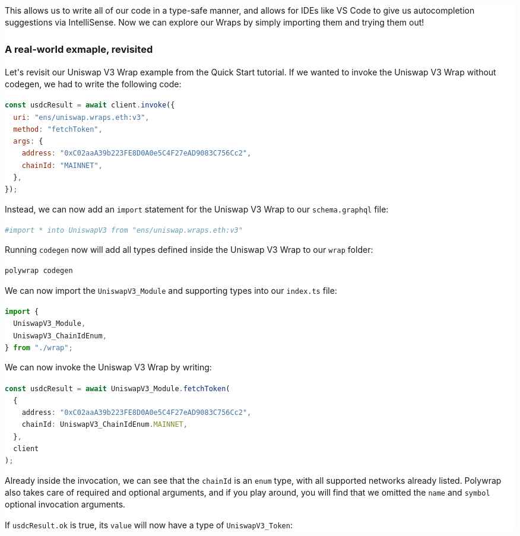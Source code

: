 This allows us to write all of our code in a type-safe manner, and allows for IDEs like VS Code to give us autocompletion suggestions via IntelliSense. Now we can explore our Wraps by simply importing them and trying them out!

### A real-world exmaple, revisited

Let's revisit our Uniswap V3 Wrap example from the Quick Start tutorial. If we wanted to invoke the Uniswap V3 Wrap without codegen, we had to write the following code:

```javascript
const usdcResult = await client.invoke({
  uri: "ens/uniswap.wraps.eth:v3",
  method: "fetchToken",
  args: {
    address: "0xC02aaA39b223FE8D0A0e5C4F27eAD9083C756Cc2",
    chainId: "MAINNET",
  },
});
```

Instead, we can now add an `import` statement for the Uniswap V3 Wrap to our `schema.graphql` file:

```graphql title="schema.graphql"
#import * into UniswapV3 from "ens/uniswap.wraps.eth:v3"
```

Running `codegen` now will add all types defined inside the Uniswap V3 Wrap to our `wrap` folder:

```
polywrap codegen
```

We can now import the `UniswapV3_Module` and supporting types into our `index.ts` file:

```typescript
import {
  UniswapV3_Module,
  UniswapV3_ChainIdEnum,
} from "./wrap";
```

We can now invoke the Uniswap V3 Wrap by writing:

```typescript
const usdcResult = await UniswapV3_Module.fetchToken(
  {
    address: "0xC02aaA39b223FE8D0A0e5C4F27eAD9083C756Cc2",
    chainId: UniswapV3_ChainIdEnum.MAINNET,
  },
  client
);
```

Already inside the invocation, we can see that the `chainId` is an `enum` type, with all supported networks already listed. Polywrap also takes care of required and optional arguments, and if you play around, you will find that we omitted the `name` and `symbol` optional invocation arguments.

If `usdcResult.ok` is true, its `value` will now have a type of `UniswapV3_Token`:
